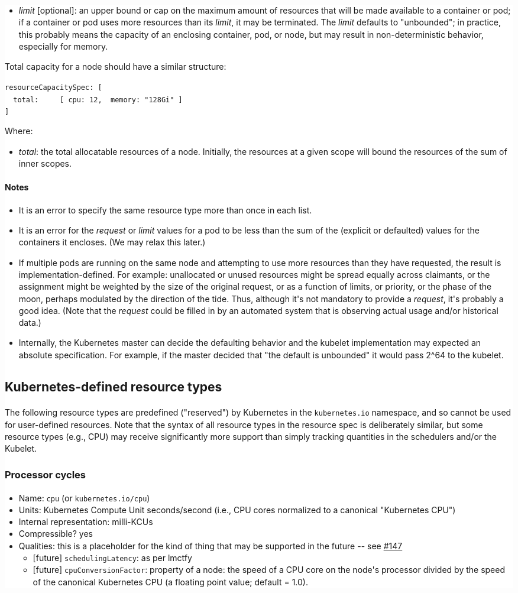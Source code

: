 * _limit_ [optional]: an upper bound or cap on the maximum amount of resources that will be made available to a container or pod; if a container or pod uses more resources than its _limit_, it may be terminated. The _limit_ defaults to "unbounded"; in practice, this probably means the capacity of an enclosing container, pod, or node, but may result in non-deterministic behavior, especially for memory.

Total capacity for a node should have a similar structure:
```
resourceCapacitySpec: [
  total:     [ cpu: 12,  memory: "128Gi" ]
]
```
Where:
* _total_: the total allocatable resources of a node.  Initially, the resources at a given scope will bound the resources of the sum of inner scopes. 

#### Notes

  * It is an error to specify the same resource type more than once in each list.

  * It is an error for the _request_ or _limit_ values for a pod to be less than the sum of the (explicit or defaulted) values for the containers it encloses.  (We may relax this later.)

  * If multiple pods are running on the same node and attempting to use more resources than they have requested, the result is implementation-defined. For example: unallocated or unused resources might be spread equally across claimants, or the assignment might be weighted by the size of the original request, or as a function of limits, or priority, or the phase of the moon, perhaps modulated by the direction of the tide. Thus, although it's not mandatory to provide a _request_, it's probably a good idea.  (Note that the _request_ could be filled in by an automated system that is observing actual usage and/or historical data.)

  * Internally, the Kubernetes master can decide the defaulting behavior and the kubelet implementation may expected an absolute specification.  For example, if the master decided that "the default is unbounded" it would pass 2^64 to the kubelet.



## Kubernetes-defined resource types
The following resource types are predefined ("reserved") by Kubernetes in the `kubernetes.io` namespace, and so cannot be used for user-defined resources.  Note that the syntax of all resource types in the resource spec is deliberately similar, but some resource types (e.g., CPU) may receive significantly more support than simply tracking quantities in the schedulers and/or the Kubelet.

### Processor cycles
  * Name: `cpu` (or `kubernetes.io/cpu`)
  * Units: Kubernetes Compute Unit seconds/second (i.e., CPU cores normalized to a canonical "Kubernetes CPU")
  * Internal representation: milli-KCUs
  * Compressible? yes
  * Qualities: this is a placeholder for the kind of thing that may be supported in the future -- see [#147](https://github.com/GoogleCloudPlatform/kubernetes/issues/147)
    * [future] `schedulingLatency`: as per lmctfy
    * [future] `cpuConversionFactor`: property of a node: the speed of a CPU core on the node's processor divided by the speed of the canonical Kubernetes CPU (a floating point value; default = 1.0).
